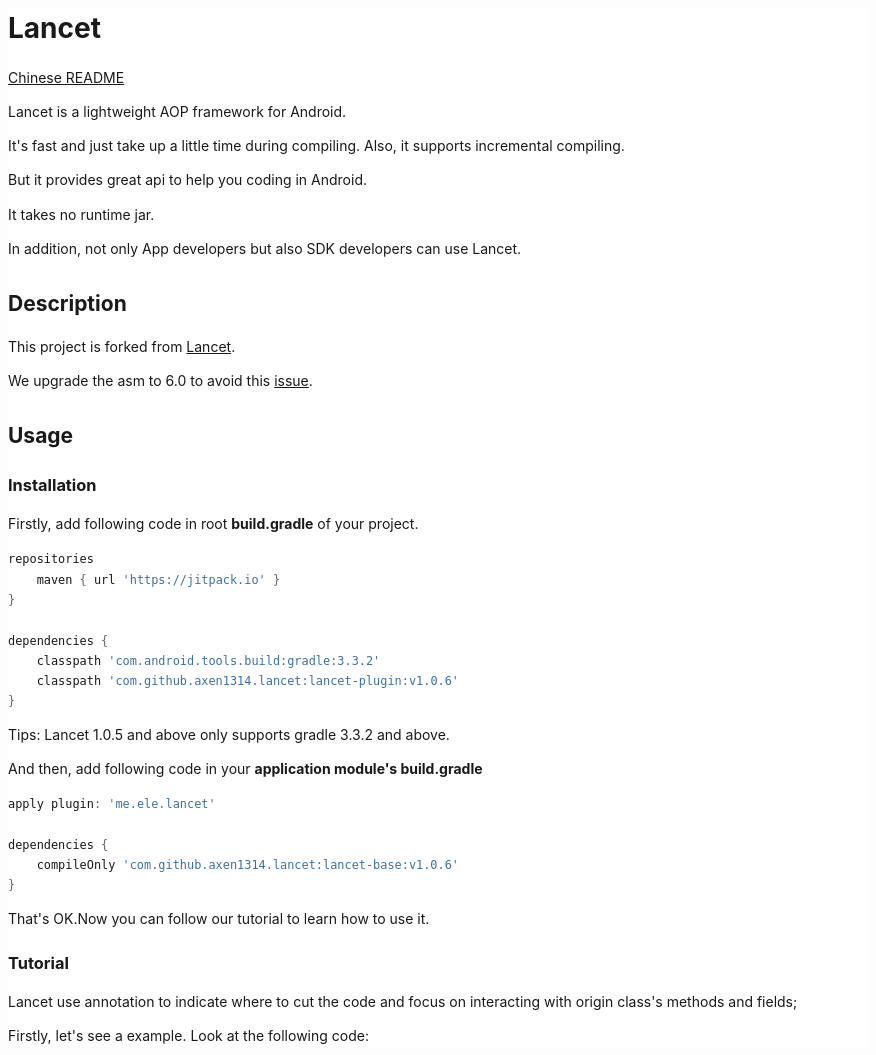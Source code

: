 # Lancet

[Chinese README](README_zh.md)

Lancet is a lightweight AOP framework for Android.

It's fast and just take up a little time during compiling. Also, it supports incremental compiling.

But it provides great api to help you coding in Android.

It takes no runtime jar.

In addition, not only App developers but also SDK developers can use Lancet.

## Description

This project is forked from [Lancet](https://github.com/eleme/lancet).

We upgrade the asm to 6.0 to avoid this [issue](https://github.com/eleme/lancet/issues/46).

## Usage
### Installation

Firstly, add following code in root **build.gradle** of your project.

```groovy
repositories 
    maven { url 'https://jitpack.io' }
}

dependencies {
    classpath 'com.android.tools.build:gradle:3.3.2'
    classpath 'com.github.axen1314.lancet:lancet-plugin:v1.0.6'
}
```
Tips: Lancet 1.0.5 and above only supports gradle 3.3.2 and above.

And then, add following code in your **application module's build.gradle**

```groovy
apply plugin: 'me.ele.lancet'

dependencies {
    compileOnly 'com.github.axen1314.lancet:lancet-base:v1.0.6'
}
```

That's OK.Now you can follow our tutorial to learn how to use it.

### Tutorial

Lancet use annotation to indicate where to cut the code and focus on interacting with origin class's methods and fields;

Firstly, let's see a example.
Look at the following code:

